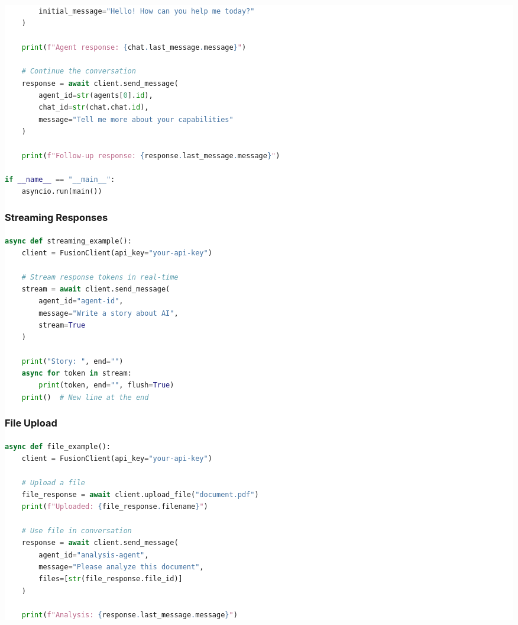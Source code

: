 ```python
        initial_message="Hello! How can you help me today?"
    )
    
    print(f"Agent response: {chat.last_message.message}")
    
    # Continue the conversation
    response = await client.send_message(
        agent_id=str(agents[0].id),
        chat_id=str(chat.chat.id),
        message="Tell me more about your capabilities"
    )
    
    print(f"Follow-up response: {response.last_message.message}")

if __name__ == "__main__":
    asyncio.run(main())
```

### Streaming Responses

```python
async def streaming_example():
    client = FusionClient(api_key="your-api-key")
    
    # Stream response tokens in real-time
    stream = await client.send_message(
        agent_id="agent-id",
        message="Write a story about AI",
        stream=True
    )
    
    print("Story: ", end="")
    async for token in stream:
        print(token, end="", flush=True)
    print()  # New line at the end
```

### File Upload

```python
async def file_example():
    client = FusionClient(api_key="your-api-key")
    
    # Upload a file
    file_response = await client.upload_file("document.pdf")
    print(f"Uploaded: {file_response.filename}")
    
    # Use file in conversation
    response = await client.send_message(
        agent_id="analysis-agent",
        message="Please analyze this document",
        files=[str(file_response.file_id)]
    )
    
    print(f"Analysis: {response.last_message.message}")
```
